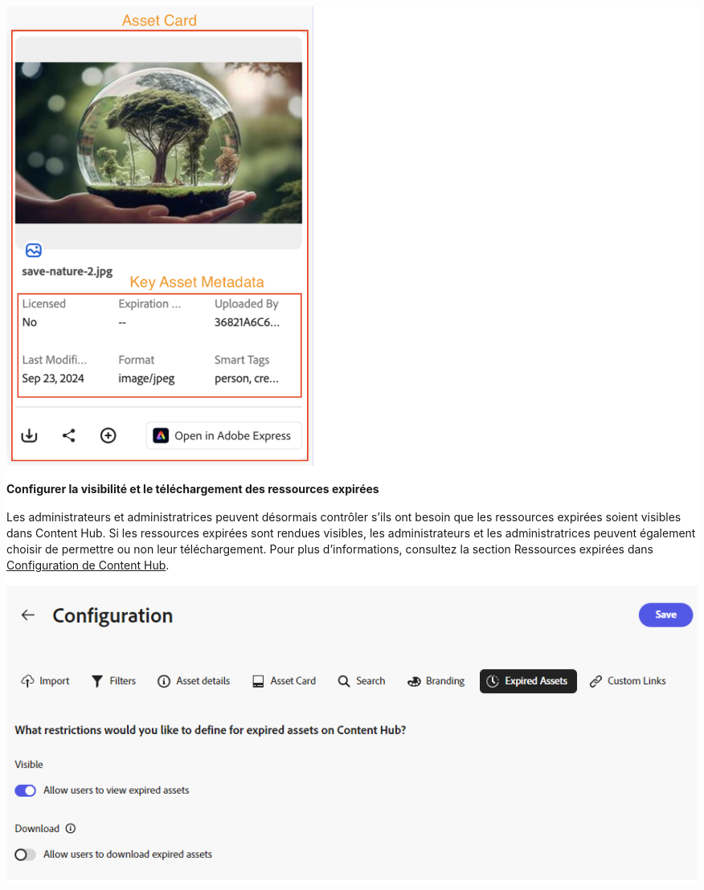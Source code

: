 ![Métadonnées clés sur la carte de ressources](/help/assets/assets/asset-card-key-metadata.png)

**Configurer la visibilité et le téléchargement des ressources expirées**

Les administrateurs et administratrices peuvent désormais contrôler s’ils ont besoin que les ressources expirées soient visibles dans Content Hub. Si les ressources expirées sont rendues visibles, les administrateurs et les administratrices peuvent également choisir de permettre ou non leur téléchargement. Pour plus d’informations, consultez la section Ressources expirées dans [Configuration de Content Hub](/help/assets/configure-content-hub-ui-options.md#expired-assets-content-hub).

![Ressources expirées sur le hub de contenus](/help/assets/assets/expired-assets-content-hub.png)
